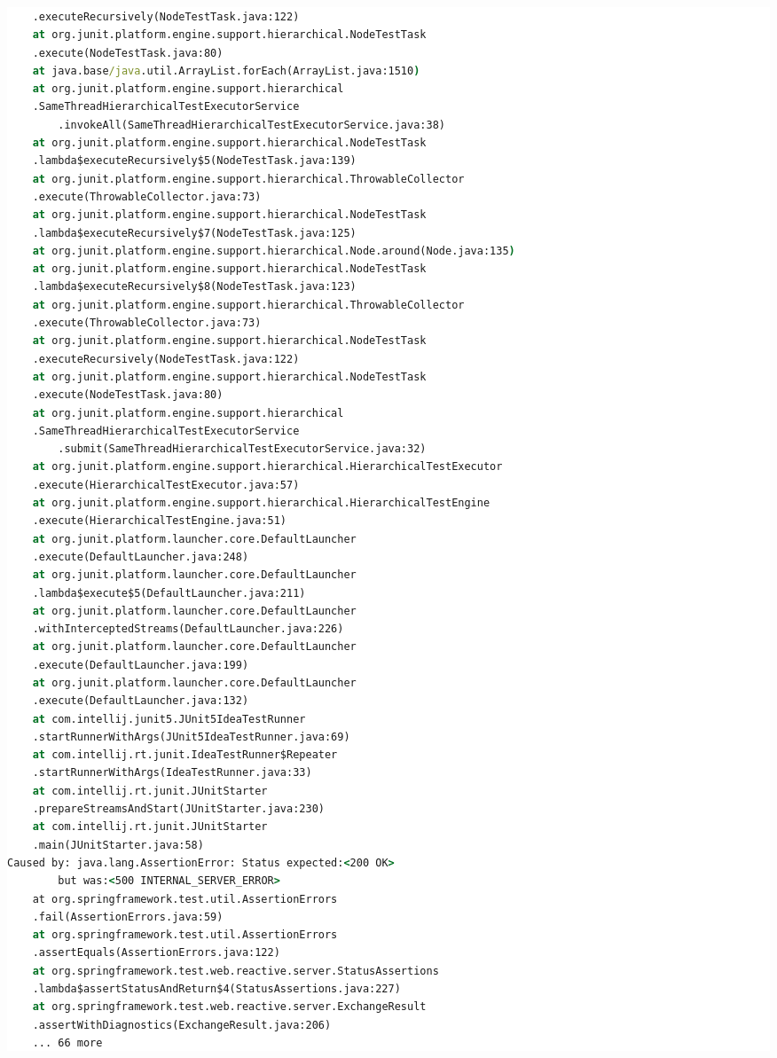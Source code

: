 ```cmd
    .executeRecursively(NodeTestTask.java:122)
	at org.junit.platform.engine.support.hierarchical.NodeTestTask
    .execute(NodeTestTask.java:80)
	at java.base/java.util.ArrayList.forEach(ArrayList.java:1510)
	at org.junit.platform.engine.support.hierarchical
    .SameThreadHierarchicalTestExecutorService
        .invokeAll(SameThreadHierarchicalTestExecutorService.java:38)
	at org.junit.platform.engine.support.hierarchical.NodeTestTask
    .lambda$executeRecursively$5(NodeTestTask.java:139)
	at org.junit.platform.engine.support.hierarchical.ThrowableCollector
    .execute(ThrowableCollector.java:73)
	at org.junit.platform.engine.support.hierarchical.NodeTestTask
    .lambda$executeRecursively$7(NodeTestTask.java:125)
	at org.junit.platform.engine.support.hierarchical.Node.around(Node.java:135)
	at org.junit.platform.engine.support.hierarchical.NodeTestTask
    .lambda$executeRecursively$8(NodeTestTask.java:123)
	at org.junit.platform.engine.support.hierarchical.ThrowableCollector
    .execute(ThrowableCollector.java:73)
	at org.junit.platform.engine.support.hierarchical.NodeTestTask
    .executeRecursively(NodeTestTask.java:122)
	at org.junit.platform.engine.support.hierarchical.NodeTestTask
    .execute(NodeTestTask.java:80)
	at org.junit.platform.engine.support.hierarchical
    .SameThreadHierarchicalTestExecutorService
        .submit(SameThreadHierarchicalTestExecutorService.java:32)
	at org.junit.platform.engine.support.hierarchical.HierarchicalTestExecutor
    .execute(HierarchicalTestExecutor.java:57)
	at org.junit.platform.engine.support.hierarchical.HierarchicalTestEngine
    .execute(HierarchicalTestEngine.java:51)
	at org.junit.platform.launcher.core.DefaultLauncher
    .execute(DefaultLauncher.java:248)
	at org.junit.platform.launcher.core.DefaultLauncher
    .lambda$execute$5(DefaultLauncher.java:211)
	at org.junit.platform.launcher.core.DefaultLauncher
    .withInterceptedStreams(DefaultLauncher.java:226)
	at org.junit.platform.launcher.core.DefaultLauncher
    .execute(DefaultLauncher.java:199)
	at org.junit.platform.launcher.core.DefaultLauncher
    .execute(DefaultLauncher.java:132)
	at com.intellij.junit5.JUnit5IdeaTestRunner
    .startRunnerWithArgs(JUnit5IdeaTestRunner.java:69)
	at com.intellij.rt.junit.IdeaTestRunner$Repeater
    .startRunnerWithArgs(IdeaTestRunner.java:33)
	at com.intellij.rt.junit.JUnitStarter
    .prepareStreamsAndStart(JUnitStarter.java:230)
	at com.intellij.rt.junit.JUnitStarter
    .main(JUnitStarter.java:58)
Caused by: java.lang.AssertionError: Status expected:<200 OK>
        but was:<500 INTERNAL_SERVER_ERROR>
	at org.springframework.test.util.AssertionErrors
    .fail(AssertionErrors.java:59)
	at org.springframework.test.util.AssertionErrors
    .assertEquals(AssertionErrors.java:122)
	at org.springframework.test.web.reactive.server.StatusAssertions
    .lambda$assertStatusAndReturn$4(StatusAssertions.java:227)
	at org.springframework.test.web.reactive.server.ExchangeResult
    .assertWithDiagnostics(ExchangeResult.java:206)
	... 66 more
```
